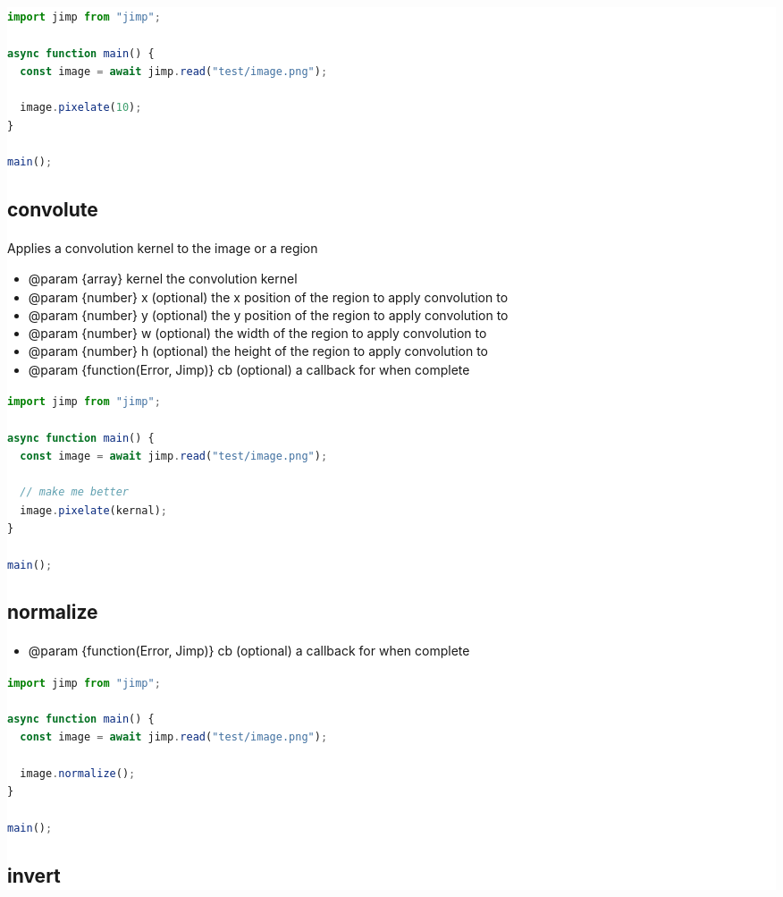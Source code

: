 ```js
import jimp from "jimp";

async function main() {
  const image = await jimp.read("test/image.png");

  image.pixelate(10);
}

main();
```

## convolute

Applies a convolution kernel to the image or a region

- @param {array} kernel the convolution kernel
- @param {number} x (optional) the x position of the region to apply convolution to
- @param {number} y (optional) the y position of the region to apply convolution to
- @param {number} w (optional) the width of the region to apply convolution to
- @param {number} h (optional) the height of the region to apply convolution to
- @param {function(Error, Jimp)} cb (optional) a callback for when complete

```js
import jimp from "jimp";

async function main() {
  const image = await jimp.read("test/image.png");

  // make me better
  image.pixelate(kernal);
}

main();
```

## normalize

- @param {function(Error, Jimp)} cb (optional) a callback for when complete

```js
import jimp from "jimp";

async function main() {
  const image = await jimp.read("test/image.png");

  image.normalize();
}

main();
```

## invert
